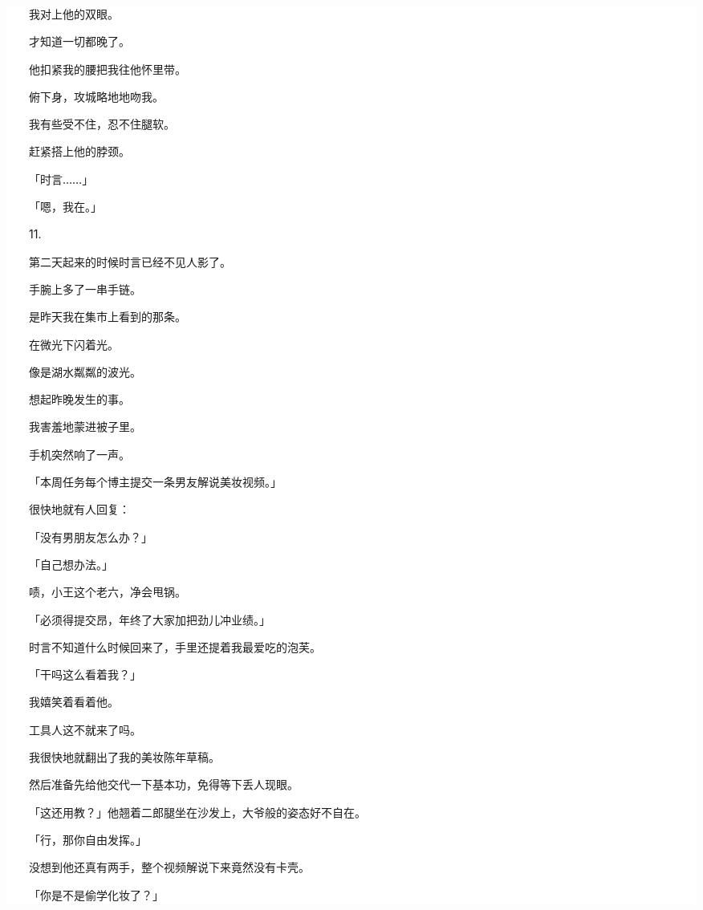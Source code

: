 &emsp;&emsp;我对上他的双眼。  
  
&emsp;&emsp;才知道一切都晚了。  
  
&emsp;&emsp;他扣紧我的腰把我往他怀里带。  
  
&emsp;&emsp;俯下身，攻城略地地吻我。  
  
&emsp;&emsp;我有些受不住，忍不住腿软。  
  
&emsp;&emsp;赶紧搭上他的脖颈。  
  
&emsp;&emsp;「时言……」  
  
&emsp;&emsp;「嗯，我在。」  
  
&emsp;&emsp;11.  
  
&emsp;&emsp;第二天起来的时候时言已经不见人影了。  
  
&emsp;&emsp;手腕上多了一串手链。  
  
&emsp;&emsp;是昨天我在集市上看到的那条。  
  
&emsp;&emsp;在微光下闪着光。  
  
&emsp;&emsp;像是湖水粼粼的波光。  
  
&emsp;&emsp;想起昨晚发生的事。  
  
&emsp;&emsp;我害羞地蒙进被子里。  
  
&emsp;&emsp;手机突然响了一声。  
  
&emsp;&emsp;「本周任务每个博主提交一条男友解说美妆视频。」  
  
&emsp;&emsp;很快地就有人回复：  
  
&emsp;&emsp;「没有男朋友怎么办？」  
  
&emsp;&emsp;「自己想办法。」  
  
&emsp;&emsp;啧，小王这个老六，净会甩锅。  
  
&emsp;&emsp;「必须得提交昂，年终了大家加把劲儿冲业绩。」  
  
&emsp;&emsp;时言不知道什么时候回来了，手里还提着我最爱吃的泡芙。  
  
&emsp;&emsp;「干吗这么看着我？」  
  
&emsp;&emsp;我嬉笑着看着他。  
  
&emsp;&emsp;工具人这不就来了吗。  
  
&emsp;&emsp;我很快地就翻出了我的美妆陈年草稿。  
  
&emsp;&emsp;然后准备先给他交代一下基本功，免得等下丢人现眼。  
  
&emsp;&emsp;「这还用教？」他翘着二郎腿坐在沙发上，大爷般的姿态好不自在。  
  
&emsp;&emsp;「行，那你自由发挥。」  
  
&emsp;&emsp;没想到他还真有两手，整个视频解说下来竟然没有卡壳。  
  
&emsp;&emsp;「你是不是偷学化妆了？」  
  
